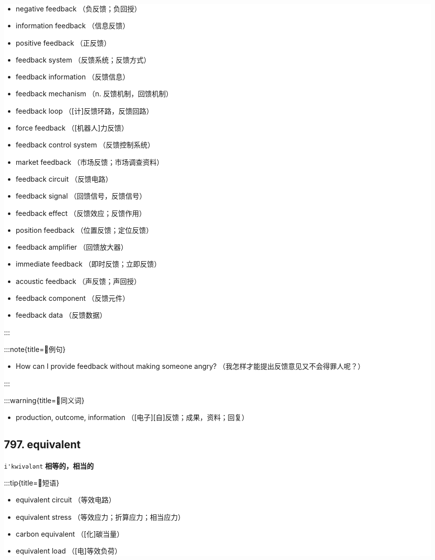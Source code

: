 - negative feedback （负反馈；负回授）

- information feedback （信息反馈）

- positive feedback （正反馈）

- feedback system （反馈系统；反馈方式）

- feedback information （反馈信息）

- feedback mechanism （n. 反馈机制，回馈机制）

- feedback loop （[计]反馈环路，反馈回路）

- force feedback （[机器人]力反馈）

- feedback control system （反馈控制系统）

- market feedback （市场反馈；市场调查资料）

- feedback circuit （反馈电路）

- feedback signal （回馈信号，反馈信号）

- feedback effect （反馈效应；反馈作用）

- position feedback （位置反馈；定位反馈）

- feedback amplifier （回馈放大器）

- immediate feedback （即时反馈；立即反馈）

- acoustic feedback （声反馈；声回授）

- feedback component （反馈元件）

- feedback data （反馈数据）

:::

:::note{title=🎤例句}

- How can I provide feedback without making someone angry? （我怎样才能提出反馈意见又不会得罪人呢？）

:::

:::warning{title=🤔同义词}

- production, outcome, information （[电子][自]反馈；成果，资料；回复）


## 797. equivalent

`i'kwivələnt`  **相等的，相当的**

:::tip{title=🤩短语}

- equivalent circuit （等效电路）

- equivalent stress （等效应力；折算应力；相当应力）

- carbon equivalent （[化]碳当量）

- equivalent load （[电]等效负荷）
